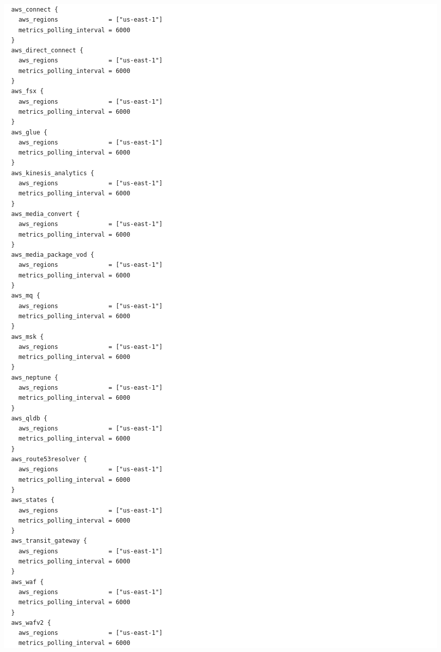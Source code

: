 ```hcl
  aws_connect {
    aws_regions              = ["us-east-1"]
    metrics_polling_interval = 6000
  }
  aws_direct_connect {
    aws_regions              = ["us-east-1"]
    metrics_polling_interval = 6000
  }
  aws_fsx {
    aws_regions              = ["us-east-1"]
    metrics_polling_interval = 6000
  }
  aws_glue {
    aws_regions              = ["us-east-1"]
    metrics_polling_interval = 6000
  }
  aws_kinesis_analytics {
    aws_regions              = ["us-east-1"]
    metrics_polling_interval = 6000
  }
  aws_media_convert {
    aws_regions              = ["us-east-1"]
    metrics_polling_interval = 6000
  }
  aws_media_package_vod {
    aws_regions              = ["us-east-1"]
    metrics_polling_interval = 6000
  }
  aws_mq {
    aws_regions              = ["us-east-1"]
    metrics_polling_interval = 6000
  }
  aws_msk {
    aws_regions              = ["us-east-1"]
    metrics_polling_interval = 6000
  }
  aws_neptune {
    aws_regions              = ["us-east-1"]
    metrics_polling_interval = 6000
  }
  aws_qldb {
    aws_regions              = ["us-east-1"]
    metrics_polling_interval = 6000
  }
  aws_route53resolver {
    aws_regions              = ["us-east-1"]
    metrics_polling_interval = 6000
  }
  aws_states {
    aws_regions              = ["us-east-1"]
    metrics_polling_interval = 6000
  }
  aws_transit_gateway {
    aws_regions              = ["us-east-1"]
    metrics_polling_interval = 6000
  }
  aws_waf {
    aws_regions              = ["us-east-1"]
    metrics_polling_interval = 6000
  }
  aws_wafv2 {
    aws_regions              = ["us-east-1"]
    metrics_polling_interval = 6000
```